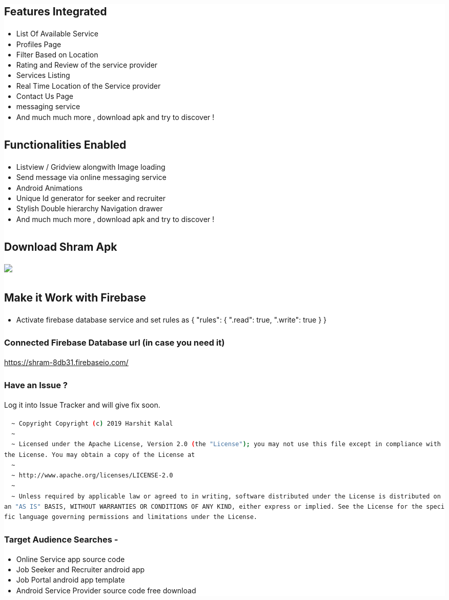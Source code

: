 
## Features Integrated
- List Of Available Service
- Profiles Page
- Filter Based on Location
- Rating and Review of the service provider
- Services Listing
- Real Time Location of the Service provider
- Contact Us Page
- messaging service
- And much much more , download apk and try to discover !

## Functionalities Enabled

- Listview / Gridview alongwith Image loading
- Send message via online messaging service
- Android Animations
- Unique  Id generator for seeker and recruiter
- Stylish Double hierarchy Navigation drawer
- And much much more , download apk and try to discover !

## Download Shram Apk

<a href="https://drive.google.com/open?id=1xOUxLUPaPIjDlRJ__JNfHPhMbICeqZ_b"><img src="https://frplockbypass.info/wp-content/uploads/2018/04/Free-frp-bypass-apk-300x150.png"></a>

## Make it Work with Firebase

 - Activate firebase database service and set rules as
{
  "rules": {
    ".read": true,
    ".write": true
  }
}


### Connected Firebase Database url (in case you need it)
https://shram-8db31.firebaseio.com/

### Have an Issue ?
Log it into Issue Tracker and will give fix soon.


[harshitk260.hk@gmail.com]: <mailto:harshitk260.hk@gmail.com>


```sh
  ~ Copyright Copyright (c) 2019 Harshit Kalal
  ~
  ~ Licensed under the Apache License, Version 2.0 (the "License"); you may not use this file except in compliance with the License. You may obtain a copy of the License at
  ~
  ~ http://www.apache.org/licenses/LICENSE-2.0
  ~
  ~ Unless required by applicable law or agreed to in writing, software distributed under the License is distributed on an "AS IS" BASIS, WITHOUT WARRANTIES OR CONDITIONS OF ANY KIND, either express or implied. See the License for the specific language governing permissions and limitations under the License.
```
### Target Audience Searches -
 - Online Service app source code
 - Job Seeker and Recruiter android app
 - Job Portal android app template
 - Android Service Provider source code free download